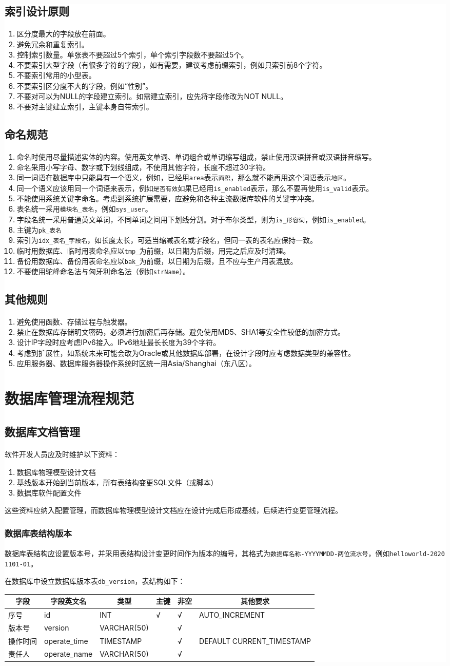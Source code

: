 ## 索引设计原则
1. 区分度最大的字段放在前面。
2. 避免冗余和重复索引。
3. 控制索引数量。单张表不要超过5个索引，单个索引字段数不要超过5个。
4. 不要索引大型字段（有很多字符的字段），如有需要，建议考虑前缀索引，例如只索引前8个字符。
5. 不要索引常用的小型表。
6. 不要索引区分度不大的字段，例如“性别”。
7. 不要对可以为NULL的字段建立索引。如需建立索引，应先将字段修改为NOT NULL。
8. 不要对主键建立索引，主键本身自带索引。

## 命名规范
1. 命名时使用尽量描述实体的内容。使用英文单词、单词组合或单词缩写组成，禁止使用汉语拼音或汉语拼音缩写。
2. 命名采用小写字母、数字或下划线组成，不使用其他字符，长度不超过30字符。
3. 同一词语在数据库中只能具有一个语义，例如，已经用`area`表示`面积`，那么就不能再用这个词语表示`地区`。
4. 同一个语义应该用同一个词语来表示，例如`是否有效`如果已经用`is_enabled`表示，那么不要再使用`is_valid`表示。
5. 不能使用系统关键字命名。考虑到系统扩展需要，应避免和各种主流数据库软件的关键字冲突。
6. 表名统一采用`模块名_表名`，例如`sys_user`。
7. 字段名统一采用普通英文单词，不同单词之间用下划线分割。对于布尔类型，则为`is_形容词`，例如`is_enabled`。
8. 主键为`pk_表名`
9. 索引为`idx_表名_字段名`，如长度太长，可适当缩减表名或字段名，但同一表的表名应保持一致。
10. 临时用数据库、临时用表命名应以`tmp_`为前缀，以日期为后缀，用完之后应及时清理。
11. 备份用数据库、备份用表命名应以`bak_`为前缀，以日期为后缀，且不应与生产用表混放。
12. 不要使用驼峰命名法与匈牙利命名法（例如`strName`）。

## 其他规则
1. 避免使用函数、存储过程与触发器。
2. 禁止在数据库存储明文密码，必须进行加密后再存储。避免使用MD5、SHA1等安全性较低的加密方式。
3. 设计IP字段时应考虑IPv6接入。IPv6地址最长长度为39个字符。
4. 考虑到扩展性，如系统未来可能会改为Oracle或其他数据库部署，在设计字段时应考虑数据类型的兼容性。
5. 应用服务器、数据库服务器操作系统时区统一用Asia/Shanghai（东八区）。

# 数据库管理流程规范
## 数据库文档管理
软件开发人员应及时维护以下资料：

1. 数据库物理模型设计文档
2. 基线版本开始到当前版本，所有表结构变更SQL文件（或脚本）
3. 数据库软件配置文件

这些资料应纳入配置管理，而数据库物理模型设计文档应在设计完成后形成基线，后续进行变更管理流程。

### 数据库表结构版本
数据库表结构应设置版本号，并采用表结构设计变更时间作为版本的编号，其格式为`数据库名称-YYYYMMDD-两位流水号`，例如`helloworld-20201101-01`。

在数据库中设立数据库版本表`db_version`，表结构如下：

字段         | 字段英文名          | 类型           | 主键  | 非空 | 其他要求
------------|--------------------|---------------|-------|-----|---------
序号         | id                | INT            | √    | √    | AUTO_INCREMENT
版本号       | version           | VARCHAR(50)    |      | √    |
操作时间     | operate_time       | TIMESTAMP      |      | √    | DEFAULT CURRENT_TIMESTAMP
责任人       | operate_name       | VARCHAR(50)   |       | √    |
